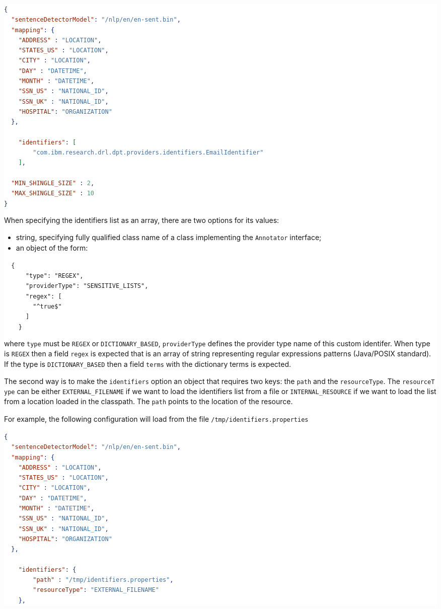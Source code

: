 ```json
{
  "sentenceDetectorModel": "/nlp/en/en-sent.bin",
  "mapping": {
    "ADDRESS" : "LOCATION",
    "STATES_US" : "LOCATION",
    "CITY" : "LOCATION",
    "DAY" : "DATETIME",
    "MONTH" : "DATETIME",
    "SSN_US" : "NATIONAL_ID",
    "SSN_UK" : "NATIONAL_ID",
    "HOSPITAL": "ORGANIZATION"
  },

	"identifiers": [
		"com.ibm.research.drl.dpt.providers.identifiers.EmailIdentifier"
	],

  "MIN_SHINGLE_SIZE" : 2,
  "MAX_SHINGLE_SIZE" : 10
}
```

When specifying the identifiers list as an array, there are two options for its values:

* string, specifying fully qualified class name of a class implementing the `Annotator` interface;
* an object of the form:

```
  {
      "type": "REGEX",
      "providerType": "SENSITIVE_LISTS",
      "regex": [
        "^true$"
      ]
    }
```
where `type` must be `REGEX` or `DICTIONARY_BASED`, `providerType` defines the provider type name of this custom identifer. When type is `REGEX` then a field `regex` is expected that is an array of string representing regular expressions patterns (Java/POSIX standard).
If the type is `DICTIONARY_BASED` then a field `terms` with the dictionary terms is expected.

The second way is to make the `identifiers` option an object that requires two keys: the `path` and the `resourceType`. The `resourceType` can be either `EXTERNAL_FILENAME`
if we want to load the identifiers list from a file or `INTERNAL_RESOURCE` if we want to load the list from a location loaded in the classpath. The `path` points to the location of the resource.

For example, the following configuration will load from the file `/tmp/identifiers.properties`

```json
{
  "sentenceDetectorModel": "/nlp/en/en-sent.bin",
  "mapping": {
    "ADDRESS" : "LOCATION",
    "STATES_US" : "LOCATION",
    "CITY" : "LOCATION",
    "DAY" : "DATETIME",
    "MONTH" : "DATETIME",
    "SSN_US" : "NATIONAL_ID",
    "SSN_UK" : "NATIONAL_ID",
    "HOSPITAL": "ORGANIZATION"
  },

	"identifiers": {
		"path" : "/tmp/identifiers.properties",
		"resourceType": "EXTERNAL_FILENAME"
	},
```